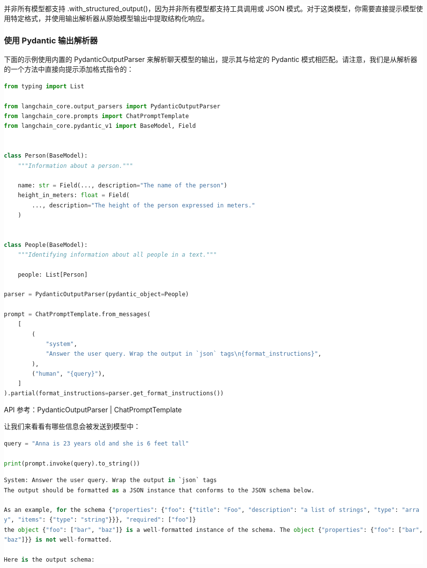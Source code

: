 并非所有模型都支持 .with_structured_output()，因为并非所有模型都支持工具调用或 JSON 模式。对于这类模型，你需要直接提示模型使用特定格式，并使用输出解析器从原始模型输出中提取结构化响应。

### 使用 Pydantic 输出解析器

下面的示例使用内置的 PydanticOutputParser 来解析聊天模型的输出，提示其与给定的 Pydantic 模式相匹配。请注意，我们是从解析器的一个方法中直接向提示添加格式指令的：

```python
from typing import List

from langchain_core.output_parsers import PydanticOutputParser
from langchain_core.prompts import ChatPromptTemplate
from langchain_core.pydantic_v1 import BaseModel, Field


class Person(BaseModel):
    """Information about a person."""

    name: str = Field(..., description="The name of the person")
    height_in_meters: float = Field(
        ..., description="The height of the person expressed in meters."
    )


class People(BaseModel):
    """Identifying information about all people in a text."""

    people: List[Person]

parser = PydanticOutputParser(pydantic_object=People)

prompt = ChatPromptTemplate.from_messages(
    [
        (
            "system",
            "Answer the user query. Wrap the output in `json` tags\n{format_instructions}",
        ),
        ("human", "{query}"),
    ]
).partial(format_instructions=parser.get_format_instructions())
```

API 参考：PydanticOutputParser | ChatPromptTemplate

让我们来看看有哪些信息会被发送到模型中：

```python
query = "Anna is 23 years old and she is 6 feet tall"

print(prompt.invoke(query).to_string())
```

```python
System: Answer the user query. Wrap the output in `json` tags
The output should be formatted as a JSON instance that conforms to the JSON schema below.

As an example, for the schema {"properties": {"foo": {"title": "Foo", "description": "a list of strings", "type": "array", "items": {"type": "string"}}}, "required": ["foo"]}
the object {"foo": ["bar", "baz"]} is a well-formatted instance of the schema. The object {"properties": {"foo": ["bar", "baz"]}} is not well-formatted.

Here is the output schema:
```
